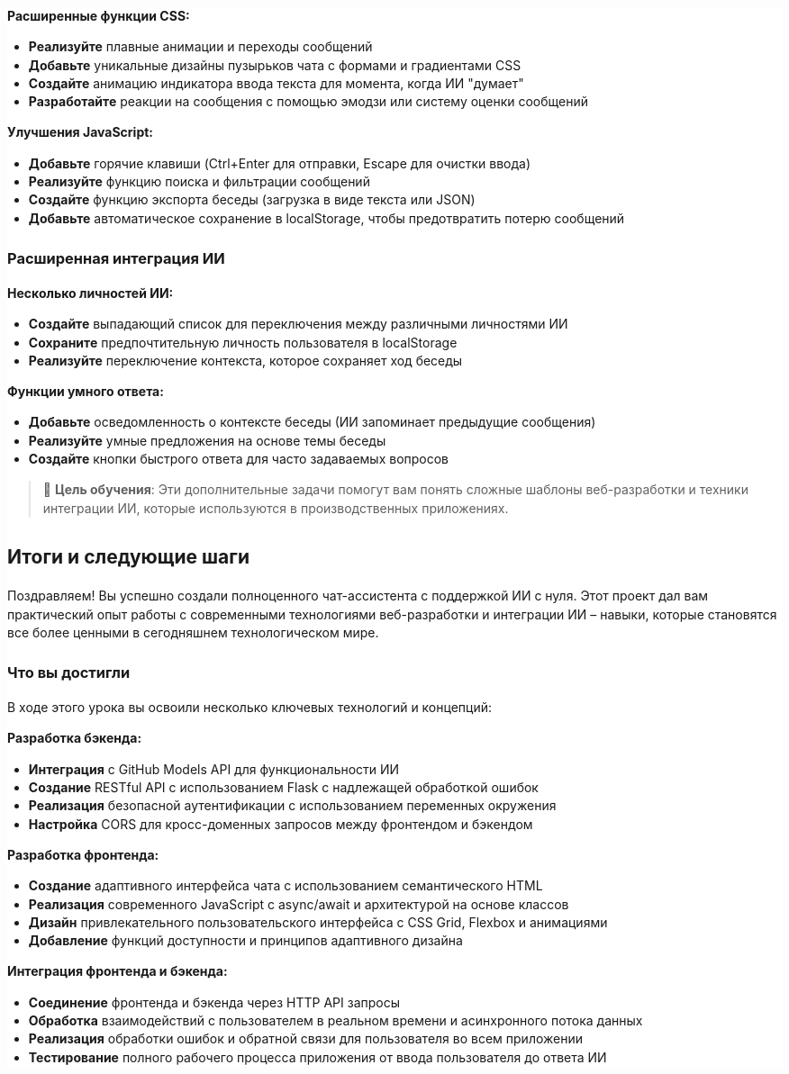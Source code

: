 **Расширенные функции CSS:**
- **Реализуйте** плавные анимации и переходы сообщений
- **Добавьте** уникальные дизайны пузырьков чата с формами и градиентами CSS
- **Создайте** анимацию индикатора ввода текста для момента, когда ИИ "думает"
- **Разработайте** реакции на сообщения с помощью эмодзи или систему оценки сообщений

**Улучшения JavaScript:**
- **Добавьте** горячие клавиши (Ctrl+Enter для отправки, Escape для очистки ввода)
- **Реализуйте** функцию поиска и фильтрации сообщений
- **Создайте** функцию экспорта беседы (загрузка в виде текста или JSON)
- **Добавьте** автоматическое сохранение в localStorage, чтобы предотвратить потерю сообщений

### Расширенная интеграция ИИ

**Несколько личностей ИИ:**
- **Создайте** выпадающий список для переключения между различными личностями ИИ
- **Сохраните** предпочтительную личность пользователя в localStorage
- **Реализуйте** переключение контекста, которое сохраняет ход беседы

**Функции умного ответа:**
- **Добавьте** осведомленность о контексте беседы (ИИ запоминает предыдущие сообщения)
- **Реализуйте** умные предложения на основе темы беседы
- **Создайте** кнопки быстрого ответа для часто задаваемых вопросов

> 🎯 **Цель обучения**: Эти дополнительные задачи помогут вам понять сложные шаблоны веб-разработки и техники интеграции ИИ, которые используются в производственных приложениях.

## Итоги и следующие шаги

Поздравляем! Вы успешно создали полноценного чат-ассистента с поддержкой ИИ с нуля. Этот проект дал вам практический опыт работы с современными технологиями веб-разработки и интеграции ИИ – навыки, которые становятся все более ценными в сегодняшнем технологическом мире.

### Что вы достигли

В ходе этого урока вы освоили несколько ключевых технологий и концепций:

**Разработка бэкенда:**
- **Интеграция** с GitHub Models API для функциональности ИИ
- **Создание** RESTful API с использованием Flask с надлежащей обработкой ошибок
- **Реализация** безопасной аутентификации с использованием переменных окружения
- **Настройка** CORS для кросс-доменных запросов между фронтендом и бэкендом

**Разработка фронтенда:**
- **Создание** адаптивного интерфейса чата с использованием семантического HTML
- **Реализация** современного JavaScript с async/await и архитектурой на основе классов
- **Дизайн** привлекательного пользовательского интерфейса с CSS Grid, Flexbox и анимациями
- **Добавление** функций доступности и принципов адаптивного дизайна

**Интеграция фронтенда и бэкенда:**
- **Соединение** фронтенда и бэкенда через HTTP API запросы
- **Обработка** взаимодействий с пользователем в реальном времени и асинхронного потока данных
- **Реализация** обработки ошибок и обратной связи для пользователя во всем приложении
- **Тестирование** полного рабочего процесса приложения от ввода пользователя до ответа ИИ
